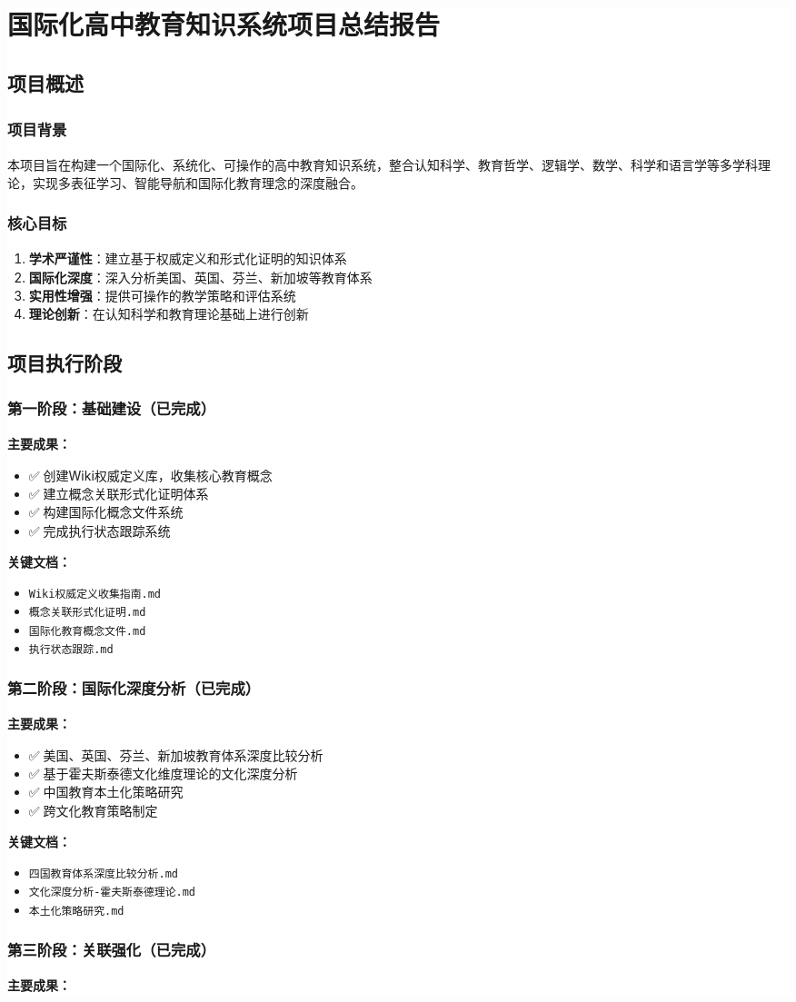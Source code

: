 # 国际化高中教育知识系统项目总结报告

## 项目概述

### 项目背景

本项目旨在构建一个国际化、系统化、可操作的高中教育知识系统，整合认知科学、教育哲学、逻辑学、数学、科学和语言学等多学科理论，实现多表征学习、智能导航和国际化教育理念的深度融合。

### 核心目标

1. **学术严谨性**：建立基于权威定义和形式化证明的知识体系
2. **国际化深度**：深入分析美国、英国、芬兰、新加坡等教育体系
3. **实用性增强**：提供可操作的教学策略和评估系统
4. **理论创新**：在认知科学和教育理论基础上进行创新

## 项目执行阶段

### 第一阶段：基础建设（已完成）

**主要成果：**

- ✅ 创建Wiki权威定义库，收集核心教育概念
- ✅ 建立概念关联形式化证明体系
- ✅ 构建国际化概念文件系统
- ✅ 完成执行状态跟踪系统

**关键文档：**

- `Wiki权威定义收集指南.md`
- `概念关联形式化证明.md`
- `国际化教育概念文件.md`
- `执行状态跟踪.md`

### 第二阶段：国际化深度分析（已完成）

**主要成果：**

- ✅ 美国、英国、芬兰、新加坡教育体系深度比较分析
- ✅ 基于霍夫斯泰德文化维度理论的文化深度分析
- ✅ 中国教育本土化策略研究
- ✅ 跨文化教育策略制定

**关键文档：**

- `四国教育体系深度比较分析.md`
- `文化深度分析-霍夫斯泰德理论.md`
- `本土化策略研究.md`

### 第三阶段：关联强化（已完成）

**主要成果：**
